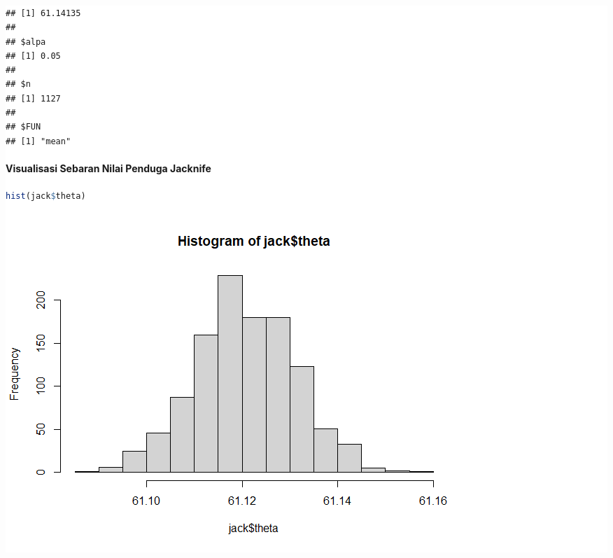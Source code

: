     ## [1] 61.14135
    ## 
    ## $alpa
    ## [1] 0.05
    ## 
    ## $n
    ## [1] 1127
    ## 
    ## $FUN
    ## [1] "mean"

#### Visualisasi Sebaran Nilai Penduga Jacknife

``` r
hist(jack$theta)
```

![](resampling_files/figure-markdown_github/unnamed-chunk-18-1.png)


